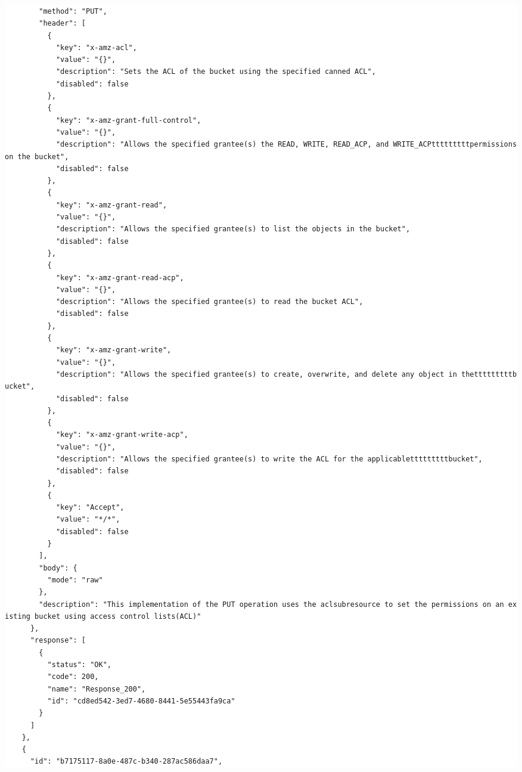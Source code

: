             "method": "PUT",
            "header": [
              {
                "key": "x-amz-acl",
                "value": "{}",
                "description": "Sets the ACL of the bucket using the specified canned ACL",
                "disabled": false
              },
              {
                "key": "x-amz-grant-full-control",
                "value": "{}",
                "description": "Allows the specified grantee(s) the READ, WRITE, READ_ACP, and WRITE_ACPtttttttttpermissions on the bucket",
                "disabled": false
              },
              {
                "key": "x-amz-grant-read",
                "value": "{}",
                "description": "Allows the specified grantee(s) to list the objects in the bucket",
                "disabled": false
              },
              {
                "key": "x-amz-grant-read-acp",
                "value": "{}",
                "description": "Allows the specified grantee(s) to read the bucket ACL",
                "disabled": false
              },
              {
                "key": "x-amz-grant-write",
                "value": "{}",
                "description": "Allows the specified grantee(s) to create, overwrite, and delete any object in thetttttttttbucket",
                "disabled": false
              },
              {
                "key": "x-amz-grant-write-acp",
                "value": "{}",
                "description": "Allows the specified grantee(s) to write the ACL for the applicabletttttttttbucket",
                "disabled": false
              },
              {
                "key": "Accept",
                "value": "*/*",
                "disabled": false
              }
            ],
            "body": {
              "mode": "raw"
            },
            "description": "This implementation of the PUT operation uses the aclsubresource to set the permissions on an existing bucket using access control lists(ACL)"
          },
          "response": [
            {
              "status": "OK",
              "code": 200,
              "name": "Response_200",
              "id": "cd8ed542-3ed7-4680-8441-5e55443fa9ca"
            }
          ]
        },
        {
          "id": "b7175117-8a0e-487c-b340-287ac586daa7",